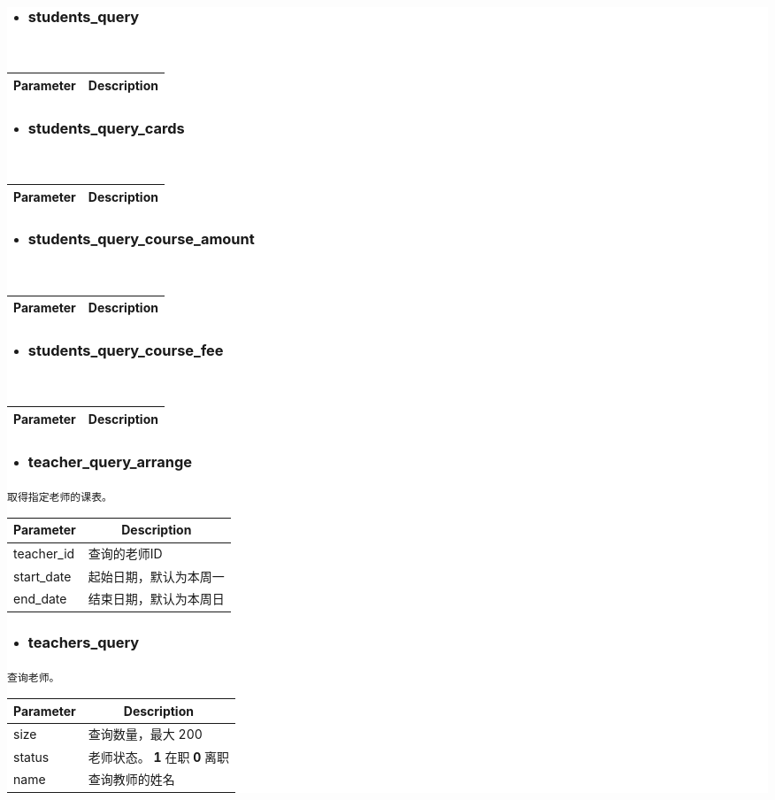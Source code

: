 
- ### students_query

`  ` 

| Parameter | Description |
|-----------|-------------|


- ### students_query_cards

`  ` 

| Parameter | Description |
|-----------|-------------|


- ### students_query_course_amount

`  ` 

| Parameter | Description |
|-----------|-------------|


- ### students_query_course_fee

`  ` 

| Parameter | Description |
|-----------|-------------|


- ### teacher_query_arrange

` 取得指定老师的课表。 ` 

| Parameter | Description |
|-----------|-------------|
| teacher_id | 查询的老师ID |
| start_date | 起始日期，默认为本周一 |
| end_date | 结束日期，默认为本周日 |


- ### teachers_query

` 查询老师。 ` 

| Parameter | Description |
|-----------|-------------|
| size | 查询数量，最大 200 |
| status | 老师状态。 **1** 在职 **0** 离职 |
| name | 查询教师的姓名 |


